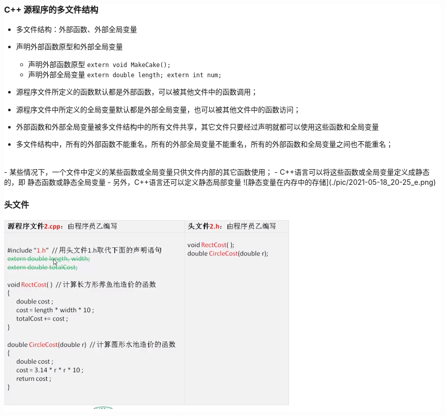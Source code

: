 ### C++ 源程序的多文件结构
- 多文件结构：外部函数、外部全局变量
- 声明外部函数原型和外部全局变量
	+ 声明外部函数原型 `extern void MakeCake();`
	+ 声明外部全局变量 `extern double length; extern int num;`

- 源程序文件所定义的函数默认都是外部函数，可以被其他文件中的函数调用；
- 源程序文件中所定义的全局变量默认都是外部全局变量，也可以被其他文件中的函数访问；
- 外部函数和外部全局变量被多文件结构中的所有文件共享，其它文件只要经过声明就都可以使用这些函数和全局变量
- 多文件结构中，所有的外部函数不能重名，所有的外部全局变量不能重名，所有的外部函数和全局变量之间也不能重名；
<br/>
- 某些情况下，一个文件中定义的某些函数或全局变量只供文件内部的其它函数使用；
- C++语言可以将这些函数或全局变量定义成静态的，即 静态函数或静态全局变量
- 另外，C++语言还可以定义静态局部变量
![静态变量在内存中的存储](./pic/2021-05-18_20-25_e.png) 

<br/>

### 头文件

![头文件1](./pic/2021-05-18_20-28_1_e.png)